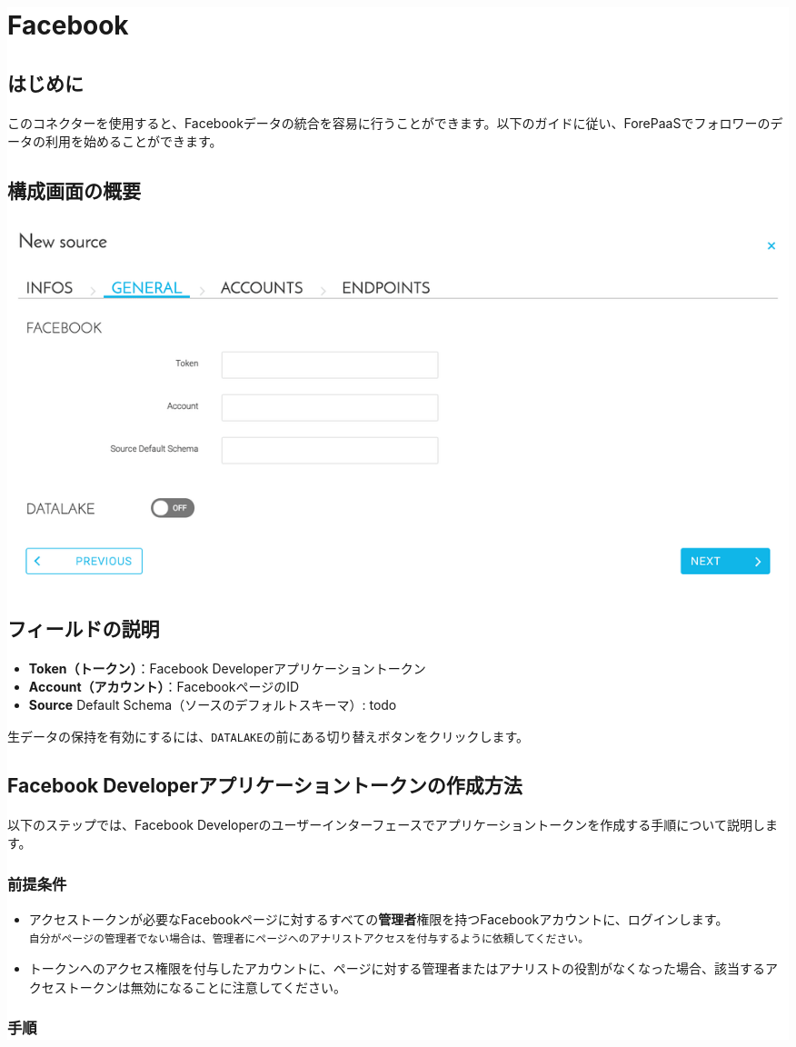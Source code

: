 # Facebook

## はじめに

このコネクターを使用すると、Facebookデータの統合を容易に行うことができます。以下のガイドに従い、ForePaaSでフォロワーのデータの利用を始めることができます。 

## 構成画面の概要
![overview](picts/facebook_connector.png)

## フィールドの説明
- **Token（トークン）**：Facebook Developerアプリケーショントークン  
- **Account（アカウント）**：FacebookページのID
- **Source** Default Schema（ソースのデフォルトスキーマ）: todo

生データの保持を有効にするには、`DATALAKE`の前にある切り替えボタンをクリックします。

## Facebook Developerアプリケーショントークンの作成方法

以下のステップでは、Facebook Developerのユーザーインターフェースでアプリケーショントークンを作成する手順について説明します。

### 前提条件

- アクセストークンが必要なFacebookページに対するすべての**管理者**権限を持つFacebookアカウントに、ログインします。  
`自分がページの管理者でない場合は、管理者にページへのアナリストアクセスを付与するように依頼してください。`

- トークンへのアクセス権限を付与したアカウントに、ページに対する管理者またはアナリストの役割がなくなった場合、該当するアクセストークンは無効になることに注意してください。

### 手順
